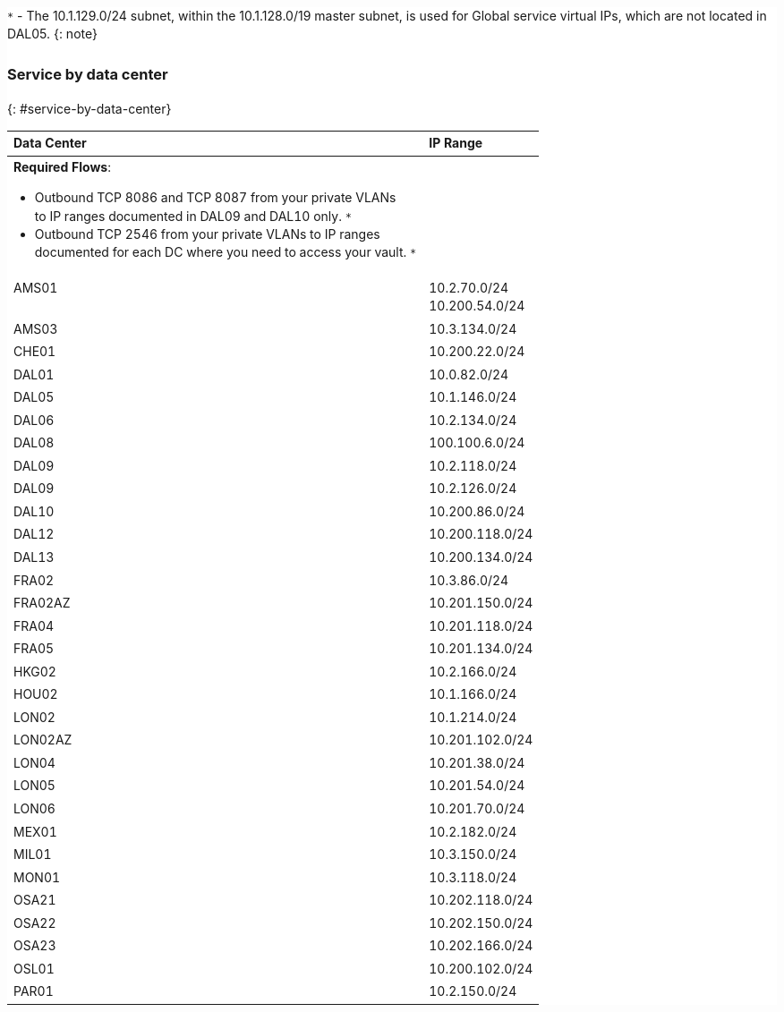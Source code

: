 `*` - The 10.1.129.0/24 subnet, within the 10.1.128.0/19 master subnet, is used for Global service virtual IPs, which are not located in DAL05.
{: note}

### Service by data center
{: #service-by-data-center}

| Data Center | IP Range |
|:-----|:-----|
|**Required Flows**:<ul><li>Outbound TCP 8086 and TCP 8087 from your private VLANs<br />to IP ranges documented in DAL09 and DAL10 only. `*`</li><li>Outbound TCP 2546 from your private VLANs to IP ranges<br />documented for each DC where you need to access your vault. `*`</li></ul> | |
| AMS01 | 10.2.70.0/24<br />10.200.54.0/24 |   
| AMS03 | 10.3.134.0/24 |  
| CHE01 | 10.200.22.0/24 |  
| DAL01 | 10.0.82.0/24 |
| DAL05 | 10.1.146.0/24 |     
| DAL06 | 10.2.134.0/24 |   
| DAL08 | 100.100.6.0/24 |  
| DAL09 | 10.2.118.0/24 |
| DAL09 | 10.2.126.0/24
| DAL10 | 10.200.86.0/24 |  
| DAL12 | 10.200.118.0/24 |  
| DAL13 | 10.200.134.0/24 |  
| FRA02 | 10.3.86.0/24 |  
| FRA02AZ | 10.201.150.0/24 |  
| FRA04 | 10.201.118.0/24 |  
| FRA05 | 10.201.134.0/24 |
| HKG02 | 10.2.166.0/24 |  
| HOU02 | 10.1.166.0/24 |
| LON02 | 10.1.214.0/24 |
| LON02AZ | 10.201.102.0/24 |  
| LON04 | 10.201.38.0/24 |  
| LON05 | 10.201.54.0/24 |   
| LON06 | 10.201.70.0/24 |   
| MEX01 | 10.2.182.0/24 |   
| MIL01 | 10.3.150.0/24 |  
| MON01 | 10.3.118.0/24 |
| OSA21 | 10.202.118.0/24 |
| OSA22 | 10.202.150.0/24 |
| OSA23 | 10.202.166.0/24 |
| OSL01 | 10.200.102.0/24 |  
| PAR01 | 10.2.150.0/24 |  